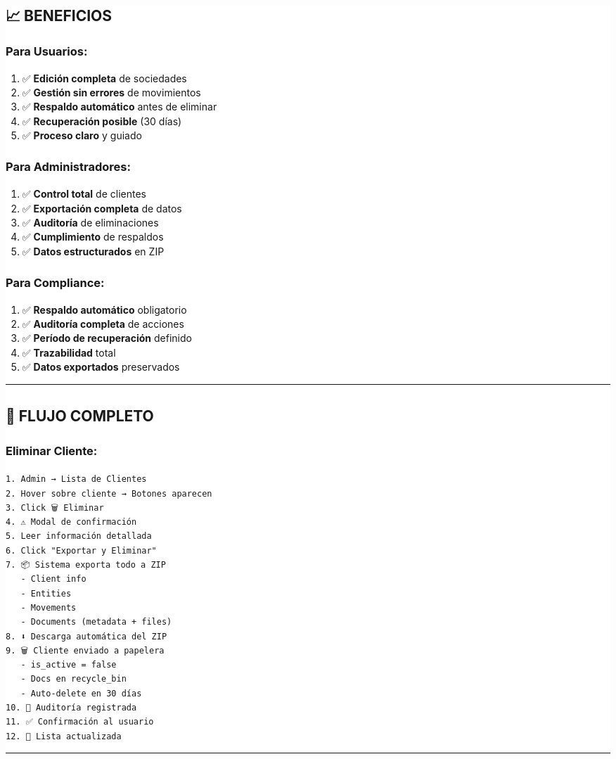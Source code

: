 ## 📈 BENEFICIOS

### Para Usuarios:
1. ✅ **Edición completa** de sociedades
2. ✅ **Gestión sin errores** de movimientos
3. ✅ **Respaldo automático** antes de eliminar
4. ✅ **Recuperación posible** (30 días)
5. ✅ **Proceso claro** y guiado

### Para Administradores:
1. ✅ **Control total** de clientes
2. ✅ **Exportación completa** de datos
3. ✅ **Auditoría** de eliminaciones
4. ✅ **Cumplimiento** de respaldos
5. ✅ **Datos estructurados** en ZIP

### Para Compliance:
1. ✅ **Respaldo automático** obligatorio
2. ✅ **Auditoría completa** de acciones
3. ✅ **Período de recuperación** definido
4. ✅ **Trazabilidad** total
5. ✅ **Datos exportados** preservados

---

## 🚀 FLUJO COMPLETO

### Eliminar Cliente:
```
1. Admin → Lista de Clientes
2. Hover sobre cliente → Botones aparecen
3. Click 🗑️ Eliminar
4. ⚠️ Modal de confirmación
5. Leer información detallada
6. Click "Exportar y Eliminar"
7. 📦 Sistema exporta todo a ZIP
   - Client info
   - Entities
   - Movements
   - Documents (metadata + files)
8. ⬇️ Descarga automática del ZIP
9. 🗑️ Cliente enviado a papelera
   - is_active = false
   - Docs en recycle_bin
   - Auto-delete en 30 días
10. 📝 Auditoría registrada
11. ✅ Confirmación al usuario
12. 🔄 Lista actualizada
```

---